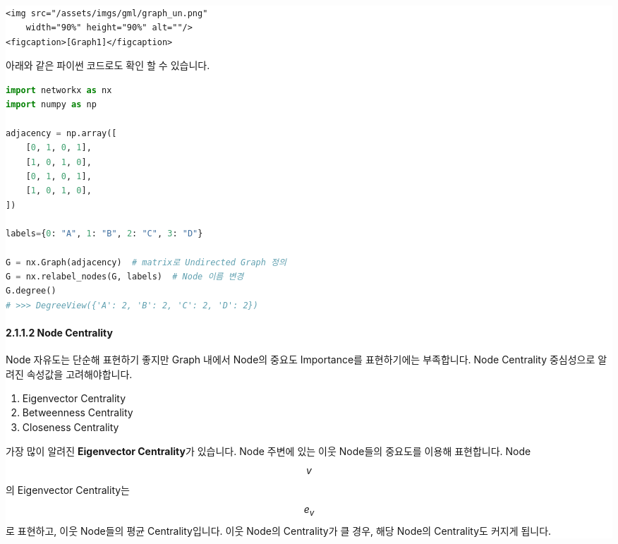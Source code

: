     <img src="/assets/imgs/gml/graph_un.png"
        width="90%" height="90%" alt=""/> 
    <figcaption>[Graph1]</figcaption>
</figure>

아래와 같은 파이썬 코드로도 확인 할 수 있습니다.

```python
import networkx as nx
import numpy as np

adjacency = np.array([
    [0, 1, 0, 1],
    [1, 0, 1, 0],
    [0, 1, 0, 1],
    [1, 0, 1, 0],
])

labels={0: "A", 1: "B", 2: "C", 3: "D"}

G = nx.Graph(adjacency)  # matrix로 Undirected Graph 정의
G = nx.relabel_nodes(G, labels)  # Node 이름 변경
G.degree()
# >>> DegreeView({'A': 2, 'B': 2, 'C': 2, 'D': 2})
```

#### 2.1.1.2 Node Centrality

Node 자유도는 단순해 표현하기 좋지만 Graph 내에서 Node의 중요도 Importance를 표현하기에는 부족합니다.
Node Centrality 중심성으로 알려진 속성값을 고려해야합니다.

1. Eigenvector Centrality
2. Betweenness Centrality
3. Closeness Centrality

가장 많이 알려진 **Eigenvector Centrality**가 있습니다.
Node 주변에 있는 이웃 Node들의 중요도를 이용해 표현합니다.
Node $$v$$의 Eigenvector Centrality는 $$e_v$$로 표현하고, 이웃 Node들의 평균 Centrality입니다.
이웃 Node의 Centrality가 클 경우, 해당 Node의 Centrality도 커지게 됩니다.
